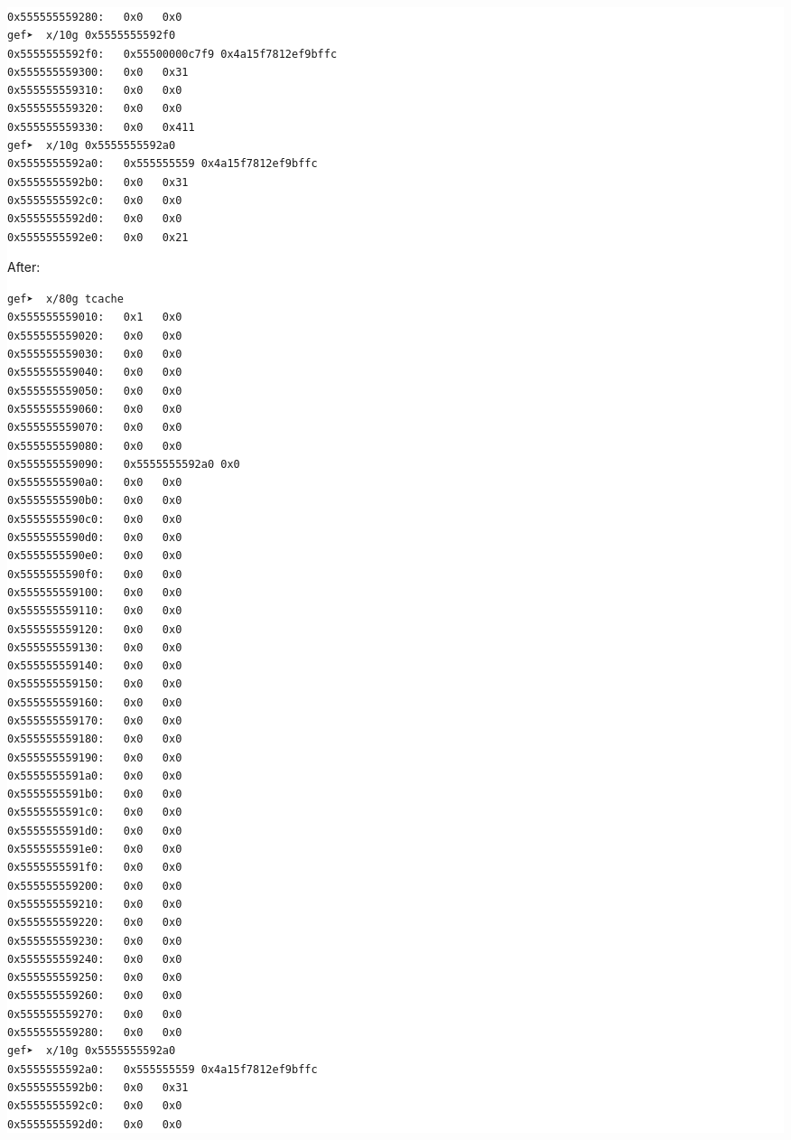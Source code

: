 ```
0x555555559280:   0x0   0x0
gef➤  x/10g 0x5555555592f0
0x5555555592f0:   0x55500000c7f9 0x4a15f7812ef9bffc
0x555555559300:   0x0   0x31
0x555555559310:   0x0   0x0
0x555555559320:   0x0   0x0
0x555555559330:   0x0   0x411
gef➤  x/10g 0x5555555592a0
0x5555555592a0:   0x555555559 0x4a15f7812ef9bffc
0x5555555592b0:   0x0   0x31
0x5555555592c0:   0x0   0x0
0x5555555592d0:   0x0   0x0
0x5555555592e0:   0x0   0x21
```

After:

```
gef➤  x/80g tcache
0x555555559010:   0x1   0x0
0x555555559020:   0x0   0x0
0x555555559030:   0x0   0x0
0x555555559040:   0x0   0x0
0x555555559050:   0x0   0x0
0x555555559060:   0x0   0x0
0x555555559070:   0x0   0x0
0x555555559080:   0x0   0x0
0x555555559090:   0x5555555592a0 0x0
0x5555555590a0:   0x0   0x0
0x5555555590b0:   0x0   0x0
0x5555555590c0:   0x0   0x0
0x5555555590d0:   0x0   0x0
0x5555555590e0:   0x0   0x0
0x5555555590f0:   0x0   0x0
0x555555559100:   0x0   0x0
0x555555559110:   0x0   0x0
0x555555559120:   0x0   0x0
0x555555559130:   0x0   0x0
0x555555559140:   0x0   0x0
0x555555559150:   0x0   0x0
0x555555559160:   0x0   0x0
0x555555559170:   0x0   0x0
0x555555559180:   0x0   0x0
0x555555559190:   0x0   0x0
0x5555555591a0:   0x0   0x0
0x5555555591b0:   0x0   0x0
0x5555555591c0:   0x0   0x0
0x5555555591d0:   0x0   0x0
0x5555555591e0:   0x0   0x0
0x5555555591f0:   0x0   0x0
0x555555559200:   0x0   0x0
0x555555559210:   0x0   0x0
0x555555559220:   0x0   0x0
0x555555559230:   0x0   0x0
0x555555559240:   0x0   0x0
0x555555559250:   0x0   0x0
0x555555559260:   0x0   0x0
0x555555559270:   0x0   0x0
0x555555559280:   0x0   0x0
gef➤  x/10g 0x5555555592a0
0x5555555592a0:   0x555555559 0x4a15f7812ef9bffc
0x5555555592b0:   0x0   0x31
0x5555555592c0:   0x0   0x0
0x5555555592d0:   0x0   0x0
```